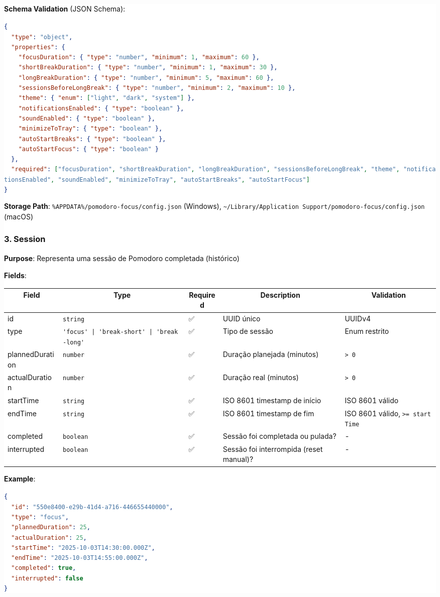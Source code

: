 
**Schema Validation** (JSON Schema):

```json
{
  "type": "object",
  "properties": {
    "focusDuration": { "type": "number", "minimum": 1, "maximum": 60 },
    "shortBreakDuration": { "type": "number", "minimum": 1, "maximum": 30 },
    "longBreakDuration": { "type": "number", "minimum": 5, "maximum": 60 },
    "sessionsBeforeLongBreak": { "type": "number", "minimum": 2, "maximum": 10 },
    "theme": { "enum": ["light", "dark", "system"] },
    "notificationsEnabled": { "type": "boolean" },
    "soundEnabled": { "type": "boolean" },
    "minimizeToTray": { "type": "boolean" },
    "autoStartBreaks": { "type": "boolean" },
    "autoStartFocus": { "type": "boolean" }
  },
  "required": ["focusDuration", "shortBreakDuration", "longBreakDuration", "sessionsBeforeLongBreak", "theme", "notificationsEnabled", "soundEnabled", "minimizeToTray", "autoStartBreaks", "autoStartFocus"]
}
```

**Storage Path**: `%APPDATA%/pomodoro-focus/config.json` (Windows), `~/Library/Application Support/pomodoro-focus/config.json` (macOS)

### 3. Session

**Purpose**: Representa uma sessão de Pomodoro completada (histórico)

**Fields**:

| Field | Type | Required | Description | Validation |
|-------|------|----------|-------------|------------|
| id | `string` | ✅ | UUID único | UUIDv4 |
| type | `'focus' \| 'break-short' \| 'break-long'` | ✅ | Tipo de sessão | Enum restrito |
| plannedDuration | `number` | ✅ | Duração planejada (minutos) | `> 0` |
| actualDuration | `number` | ✅ | Duração real (minutos) | `> 0` |
| startTime | `string` | ✅ | ISO 8601 timestamp de início | ISO 8601 válido |
| endTime | `string` | ✅ | ISO 8601 timestamp de fim | ISO 8601 válido, `>= startTime` |
| completed | `boolean` | ✅ | Sessão foi completada ou pulada? | - |
| interrupted | `boolean` | ✅ | Sessão foi interrompida (reset manual)? | - |

**Example**:

```json
{
  "id": "550e8400-e29b-41d4-a716-446655440000",
  "type": "focus",
  "plannedDuration": 25,
  "actualDuration": 25,
  "startTime": "2025-10-03T14:30:00.000Z",
  "endTime": "2025-10-03T14:55:00.000Z",
  "completed": true,
  "interrupted": false
}
```
